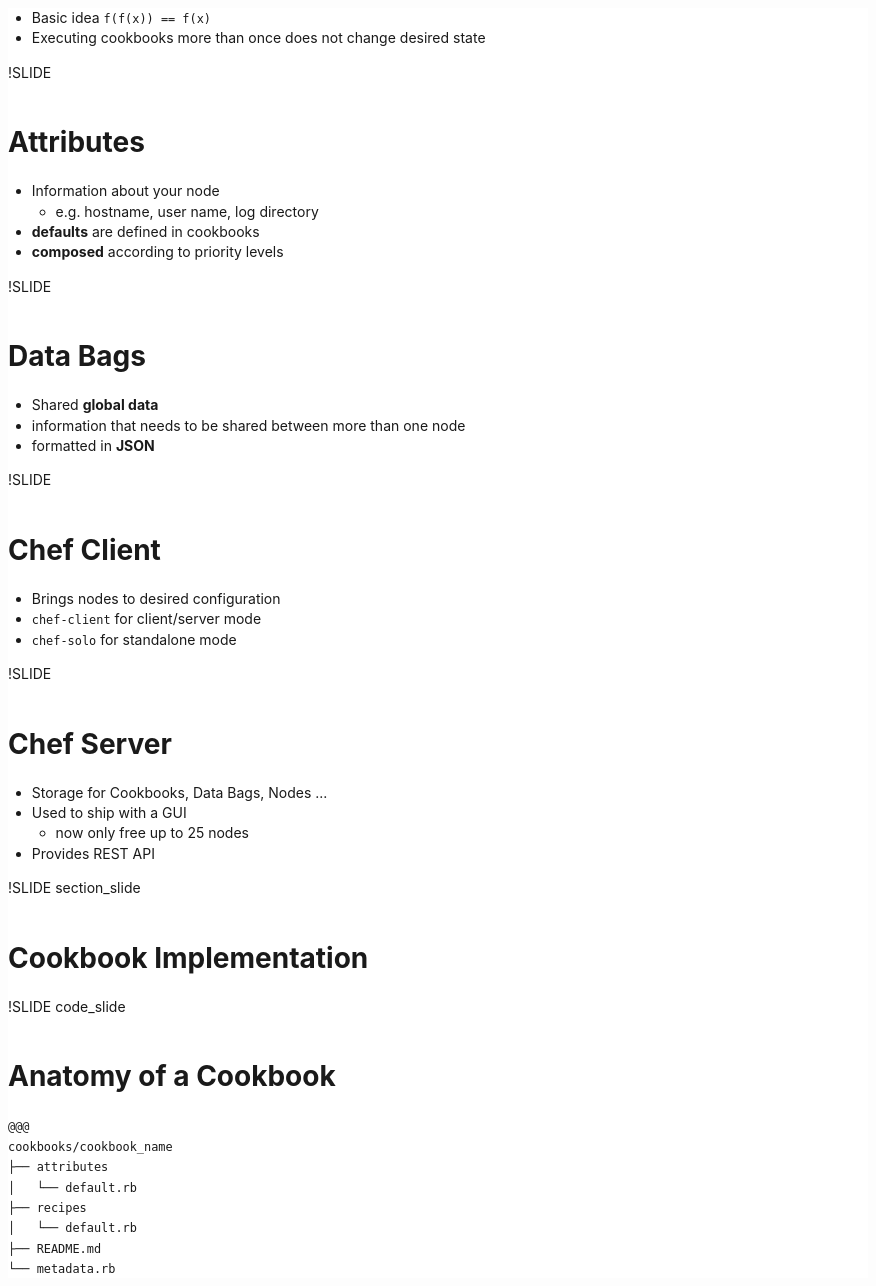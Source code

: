 * Basic idea `f(f(x)) == f(x)`
* Executing cookbooks more than once does not change desired state



!SLIDE
# Attributes

* Information about your node
  * e.g. hostname, user name, log directory
* **defaults** are defined in cookbooks
* **composed** according to priority levels



!SLIDE
# Data Bags

* Shared **global data**
* information that needs to be shared between more than one node
* formatted in **JSON**



!SLIDE
# Chef Client

* Brings nodes to desired configuration
* `chef-client` for client/server mode
* `chef-solo` for standalone mode



!SLIDE
# Chef Server

* Storage for Cookbooks, Data Bags, Nodes ...
* Used to ship with a GUI
  * now only free up to 25 nodes
* Provides REST API



!SLIDE section_slide
# Cookbook Implementation



!SLIDE code_slide
# Anatomy of a Cookbook

    @@@
    cookbooks/cookbook_name
    ├── attributes
    │   └── default.rb
    ├── recipes
    │   └── default.rb
    ├── README.md
    └── metadata.rb
